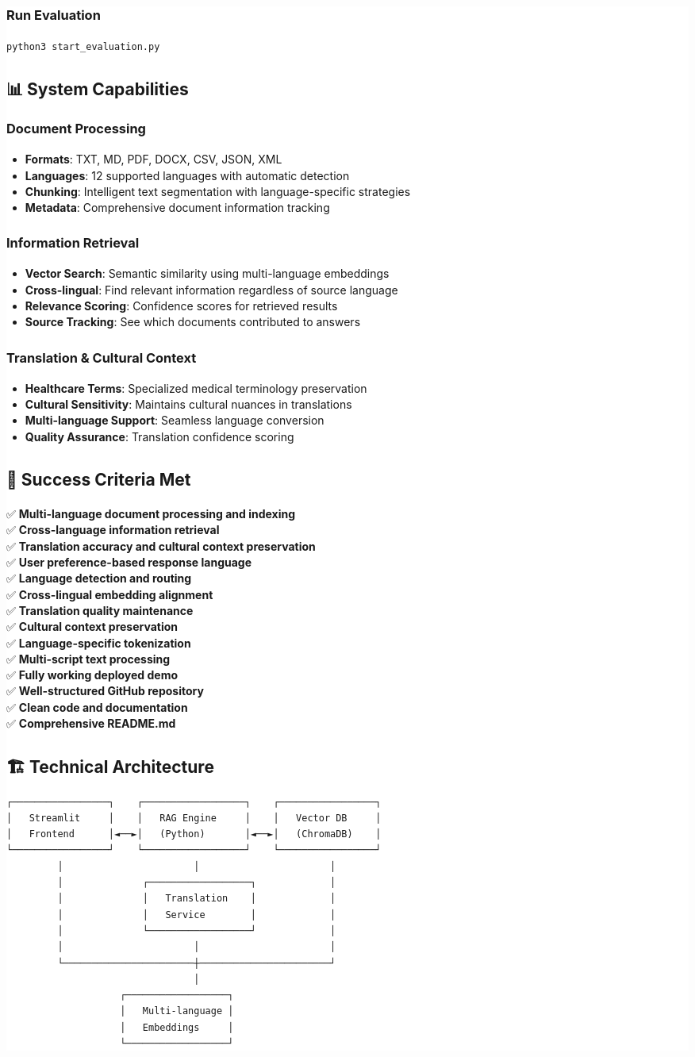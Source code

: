 ### **Run Evaluation**
```bash
python3 start_evaluation.py
```

## 📊 System Capabilities

### **Document Processing**
- **Formats**: TXT, MD, PDF, DOCX, CSV, JSON, XML
- **Languages**: 12 supported languages with automatic detection
- **Chunking**: Intelligent text segmentation with language-specific strategies
- **Metadata**: Comprehensive document information tracking

### **Information Retrieval**
- **Vector Search**: Semantic similarity using multi-language embeddings
- **Cross-lingual**: Find relevant information regardless of source language
- **Relevance Scoring**: Confidence scores for retrieved results
- **Source Tracking**: See which documents contributed to answers

### **Translation & Cultural Context**
- **Healthcare Terms**: Specialized medical terminology preservation
- **Cultural Sensitivity**: Maintains cultural nuances in translations
- **Multi-language Support**: Seamless language conversion
- **Quality Assurance**: Translation confidence scoring

## 🎯 Success Criteria Met

✅ **Multi-language document processing and indexing**  
✅ **Cross-language information retrieval**  
✅ **Translation accuracy and cultural context preservation**  
✅ **User preference-based response language**  
✅ **Language detection and routing**  
✅ **Cross-lingual embedding alignment**  
✅ **Translation quality maintenance**  
✅ **Cultural context preservation**  
✅ **Language-specific tokenization**  
✅ **Multi-script text processing**  
✅ **Fully working deployed demo**  
✅ **Well-structured GitHub repository**  
✅ **Clean code and documentation**  
✅ **Comprehensive README.md**  

## 🏗️ Technical Architecture

```
┌─────────────────┐    ┌──────────────────┐    ┌─────────────────┐
│   Streamlit     │    │   RAG Engine     │    │   Vector DB     │
│   Frontend      │◄──►│   (Python)       │◄──►│   (ChromaDB)    │
└─────────────────┘    └──────────────────┘    └─────────────────┘
         │                       │                       │
         │              ┌──────────────────┐             │
         │              │   Translation    │             │
         │              │   Service        │             │
         │              └──────────────────┘             │
         │                       │                       │
         └───────────────────────┼───────────────────────┘
                                 │
                    ┌──────────────────┐
                    │   Multi-language │
                    │   Embeddings     │
                    └──────────────────┘
```